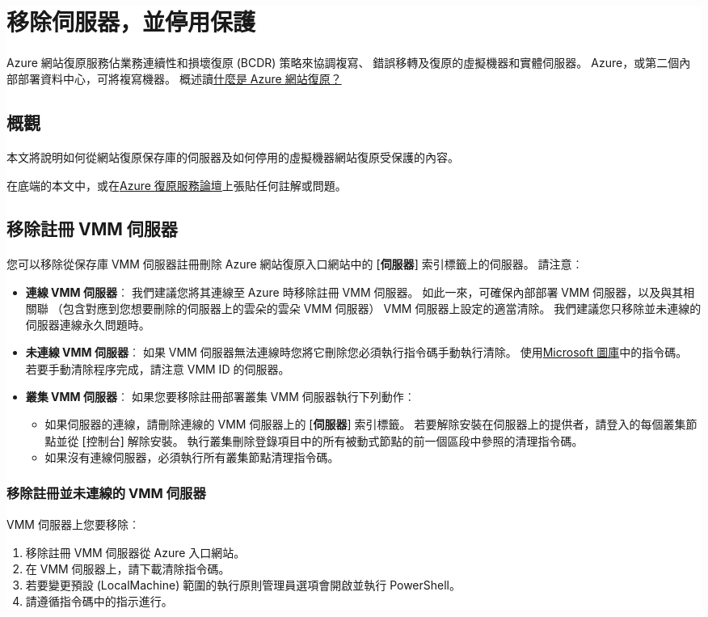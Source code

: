 <properties
    pageTitle="移除伺服器，並停用保護 |Microsoft Azure" 
    description="本文將說明如何移除註冊從網站復原保存庫的伺服器，以及如何停用虛擬機器及實體伺服器的保護。" 
    services="site-recovery" 
    documentationCenter="" 
    authors="rayne-wiselman" 
    manager="jwhit" 
    editor=""/>

<tags 
    ms.service="site-recovery" 
    ms.devlang="na"
    ms.topic="article"
    ms.tgt_pltfrm="na"
    ms.workload="storage-backup-recovery" 
    ms.date="10/05/2016" 
    ms.author="raynew"/>

# <a name="remove-servers-and-disable-protection"></a>移除伺服器，並停用保護

Azure 網站復原服務佔業務連續性和損壞復原 (BCDR) 策略來協調複寫、 錯誤移轉及復原的虛擬機器和實體伺服器。 Azure，或第二個內部部署資料中心，可將複寫機器。 概述讀[什麼是 Azure 網站復原？](site-recovery-overview.md)

## <a name="overview"></a>概觀

本文將說明如何從網站復原保存庫的伺服器及如何停用的虛擬機器網站復原受保護的內容。 

在底端的本文中，或在[Azure 復原服務論壇](https://social.msdn.microsoft.com/forums/azure/home?forum=hypervrecovmgr)上張貼任何註解或問題。

## <a name="unregister-a-vmm-server"></a>移除註冊 VMM 伺服器

您可以移除從保存庫 VMM 伺服器註冊刪除 Azure 網站復原入口網站中的 [**伺服器**] 索引標籤上的伺服器。 請注意︰

-  **連線 VMM 伺服器**︰ 我們建議您將其連線至 Azure 時移除註冊 VMM 伺服器。 如此一來，可確保內部部署 VMM 伺服器，以及與其相關聯 （包含對應到您想要刪除的伺服器上的雲朵的雲朵 VMM 伺服器） VMM 伺服器上設定的適當清除。 我們建議您只移除並未連線的伺服器連線永久問題時。
- **未連線 VMM 伺服器**︰ 如果 VMM 伺服器無法連線時您將它刪除您必須執行指令碼手動執行清除。 使用[Microsoft 圖庫](http://aka.ms/asr-cleanup-script-vmm)中的指令碼。 若要手動清除程序完成，請注意 VMM ID 的伺服器。
- **叢集 VMM 伺服器**︰ 如果您要移除註冊部署叢集 VMM 伺服器執行下列動作︰

    - 如果伺服器的連線，請刪除連線的 VMM 伺服器上的 [**伺服器**] 索引標籤。 若要解除安裝在伺服器上的提供者，請登入的每個叢集節點並從 [控制台] 解除安裝。 執行叢集刪除登錄項目中的所有被動式節點的前一個區段中參照的清理指令碼。
    - 如果沒有連線伺服器，必須執行所有叢集節點清理指令碼。

### <a name="unregister-an-unconnected-vmm-server"></a>移除註冊並未連線的 VMM 伺服器

VMM 伺服器上您要移除︰

1. 移除註冊 VMM 伺服器從 Azure 入口網站。
2. 在 VMM 伺服器上，請下載清除指令碼。
3. 若要變更預設 (LocalMachine) 範圍的執行原則管理員選項會開啟並執行 PowerShell。
4. 請遵循指令碼中的指示進行。 
